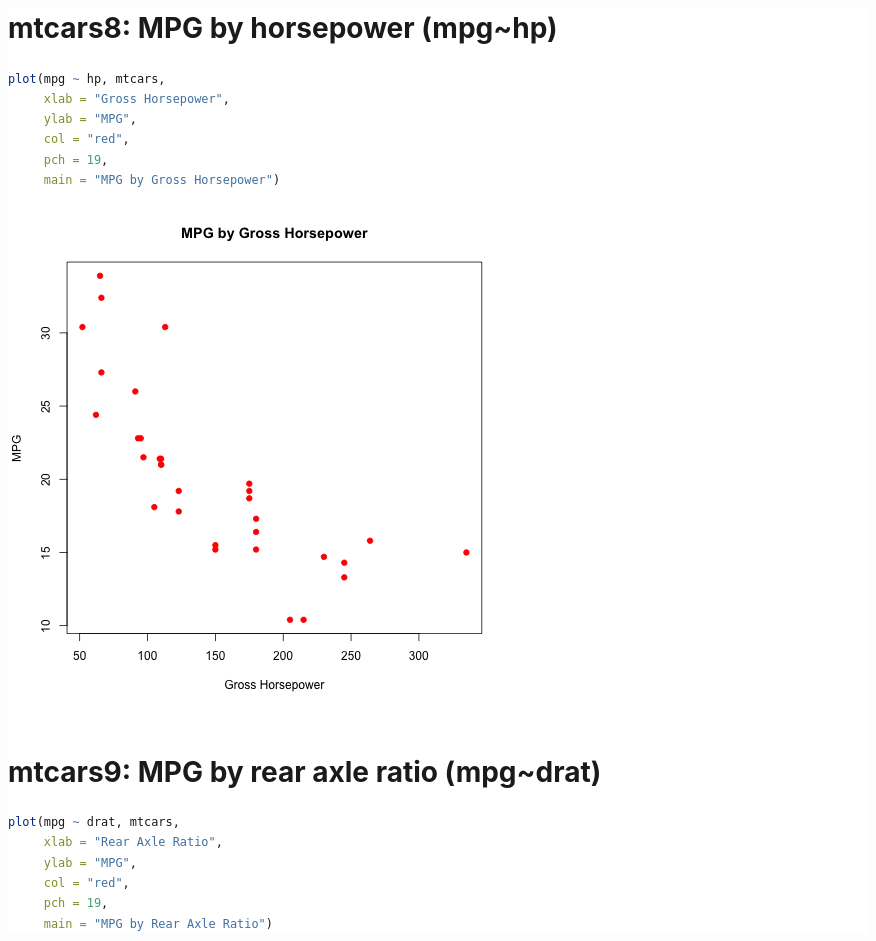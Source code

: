 mtcars8: MPG by horsepower (mpg~hp)
==============================

```r
plot(mpg ~ hp, mtcars,
     xlab = "Gross Horsepower",
     ylab = "MPG",
     col = "red",
     pch = 19,
     main = "MPG by Gross Horsepower")
```

![plot of chunk unnamed-chunk-9](my_slideshow-figure/unnamed-chunk-9-1.png)

mtcars9: MPG by rear axle ratio (mpg~drat)
=====================================

```r
plot(mpg ~ drat, mtcars,
     xlab = "Rear Axle Ratio",
     ylab = "MPG",
     col = "red",
     pch = 19,
     main = "MPG by Rear Axle Ratio")
```

